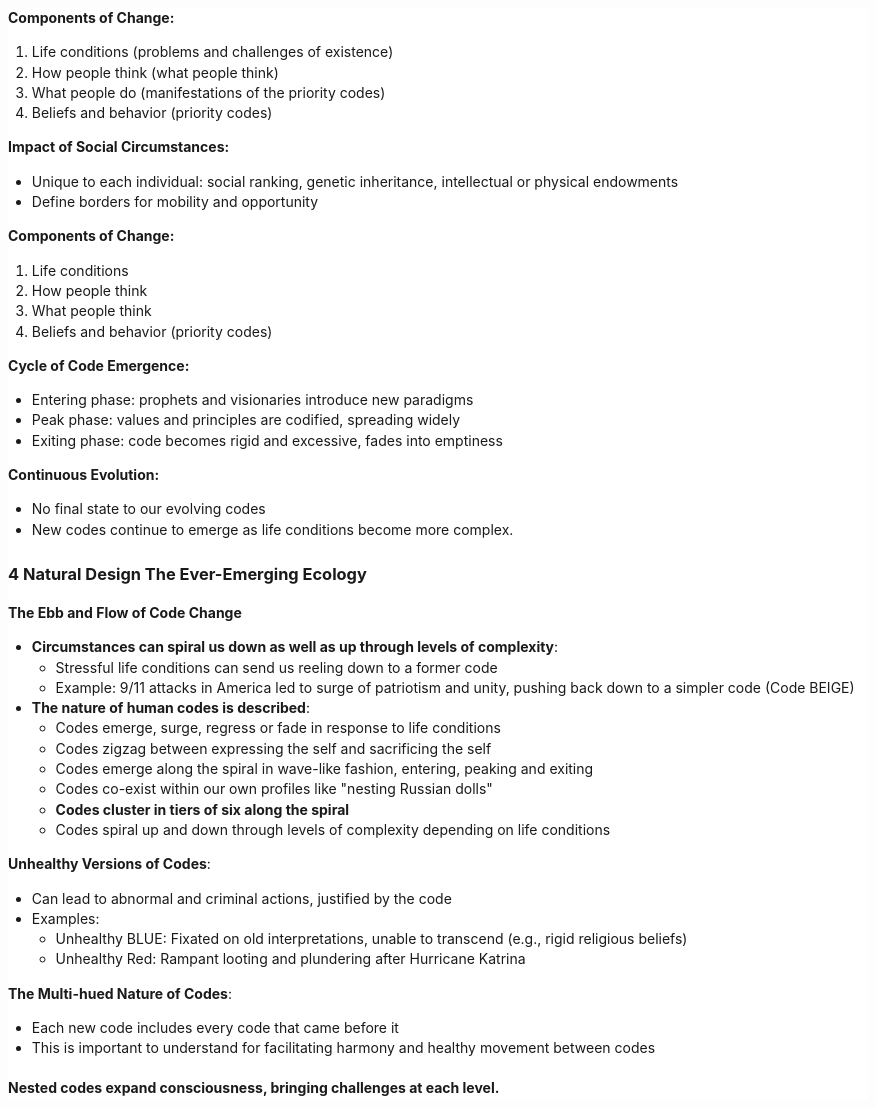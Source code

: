 **Components of Change:**
1. Life conditions (problems and challenges of existence)
2. How people think (what people think)
3. What people do (manifestations of the priority codes)
4. Beliefs and behavior (priority codes)

**Impact of Social Circumstances:**
- Unique to each individual: social ranking, genetic inheritance, intellectual or physical endowments
- Define borders for mobility and opportunity

**Components of Change:**
1. Life conditions
2. How people think
3. What people think
4. Beliefs and behavior (priority codes)

**Cycle of Code Emergence:**
- Entering phase: prophets and visionaries introduce new paradigms
- Peak phase: values and principles are codified, spreading widely
- Exiting phase: code becomes rigid and excessive, fades into emptiness

**Continuous Evolution:**
- No final state to our evolving codes
- New codes continue to emerge as life conditions become more complex.


### 4 Natural Design  The Ever-Emerging Ecology

**The Ebb and Flow of Code Change**
- **Circumstances can spiral us down as well as up through levels of complexity**:
    - Stressful life conditions can send us reeling down to a former code
    - Example: 9/11 attacks in America led to surge of patriotism and unity, pushing back down to a simpler code (Code BEIGE)
- **The nature of human codes is described**:
    - Codes emerge, surge, regress or fade in response to life conditions
    - Codes zigzag between expressing the self and sacrificing the self
    - Codes emerge along the spiral in wave-like fashion, entering, peaking and exiting
    - Codes co-exist within our own profiles like "nesting Russian dolls"
    - **Codes cluster in tiers of six along the spiral**
    - Codes spiral up and down through levels of complexity depending on life conditions

**Unhealthy Versions of Codes**:
- Can lead to abnormal and criminal actions, justified by the code
- Examples:
    - Unhealthy BLUE: Fixated on old interpretations, unable to transcend (e.g., rigid religious beliefs)
    - Unhealthy Red: Rampant looting and plundering after Hurricane Katrina

**The Multi-hued Nature of Codes**:
- Each new code includes every code that came before it
- This is important to understand for facilitating harmony and healthy movement between codes


#### Nested codes expand consciousness, bringing challenges at each level.
